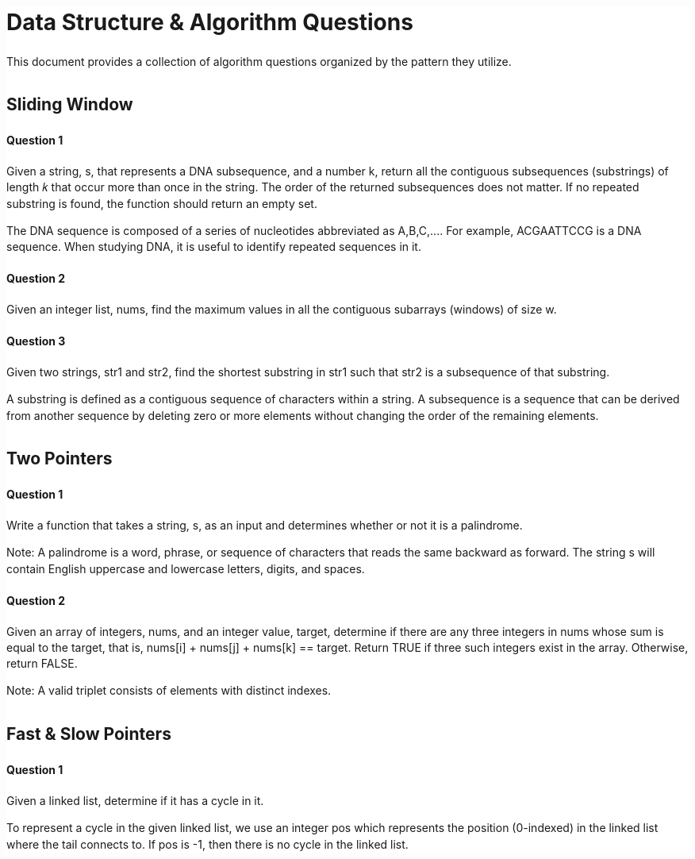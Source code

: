 # Data Structure & Algorithm Questions

This document provides a collection of algorithm questions organized by the pattern they utilize.

## Sliding Window

#### Question 1
Given a string, s, that represents a DNA subsequence, and a number k, return all the contiguous subsequences (substrings) of length 𝑘 that occur more than once in the string. The order of the returned subsequences does not matter. If no repeated substring is found, the function should return an empty set.

The DNA sequence is composed of a series of nucleotides abbreviated as A,B,C,.... For example, ACGAATTCCG is a DNA sequence. When studying DNA, it is useful to identify repeated sequences in it.

#### Question 2
Given an integer list, nums, find the maximum values in all the contiguous subarrays (windows) of size w.

#### Question 3
Given two strings, str1 and str2, find the shortest substring in str1 such that str2 is a subsequence of that substring.

A substring is defined as a contiguous sequence of characters within a string. A subsequence is a sequence that can be derived from another sequence by deleting zero or more elements without changing the order of the remaining elements.

## Two Pointers

#### Question 1
Write a function that takes a string, s, as an input and determines whether or not it is a palindrome.

Note: A palindrome is a word, phrase, or sequence of characters that reads the same backward as forward.
The string s will contain English uppercase and lowercase letters, digits, and spaces.

#### Question 2
Given an array of integers, nums, and an integer value, target, determine if there are any three integers in nums whose sum is equal to the target, that is, nums[i] + nums[j] + nums[k] == target. Return TRUE if three such integers exist in the array. Otherwise, return FALSE.

Note: A valid triplet consists of elements with distinct indexes.

## Fast & Slow Pointers

#### Question 1
Given a linked list, determine if it has a cycle in it.

To represent a cycle in the given linked list, we use an integer pos which represents the position (0-indexed) in the linked list where the tail connects to. If pos is -1, then there is no cycle in the linked list.
